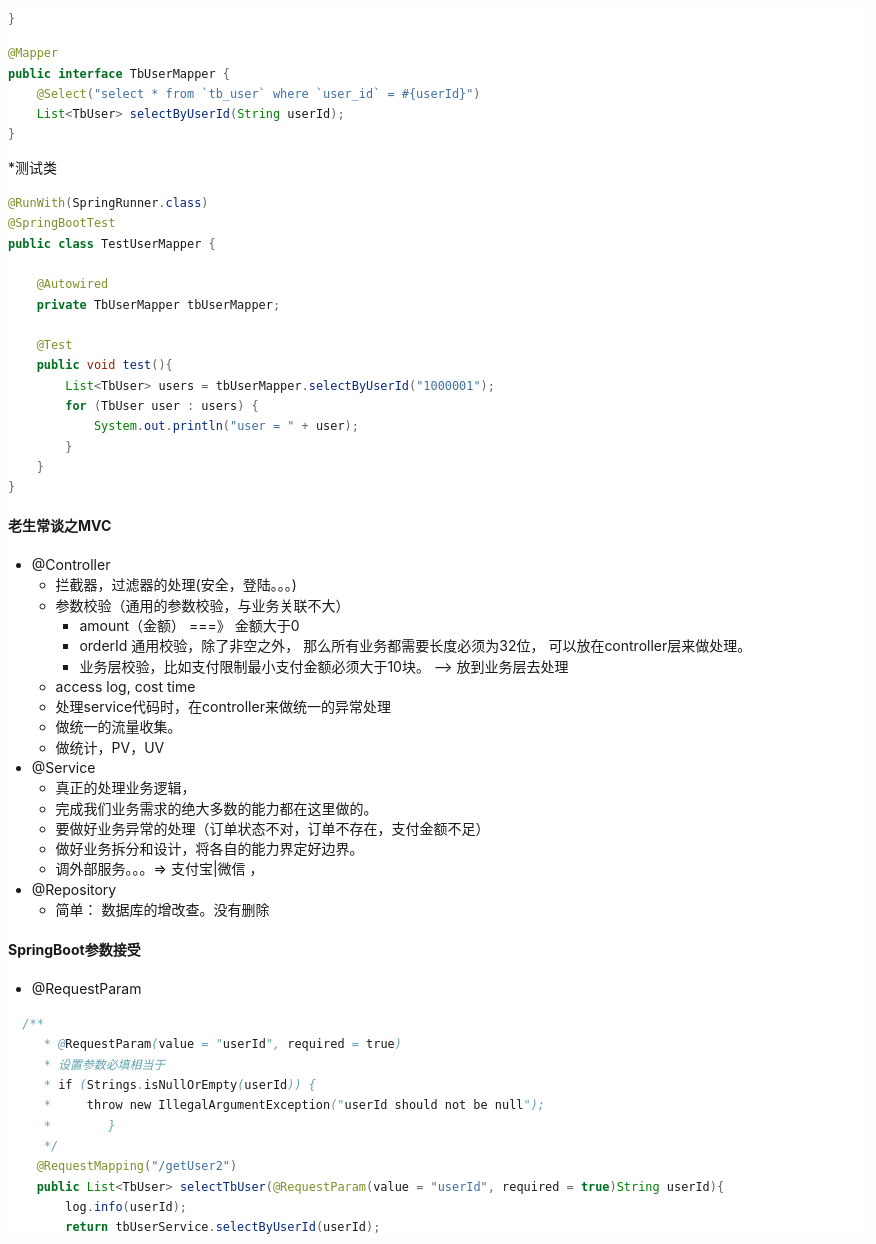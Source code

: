```java
}
```

```java
@Mapper
public interface TbUserMapper {
    @Select("select * from `tb_user` where `user_id` = #{userId}")
    List<TbUser> selectByUserId(String userId);
}
```

*测试类
```java
@RunWith(SpringRunner.class)
@SpringBootTest
public class TestUserMapper {

    @Autowired
    private TbUserMapper tbUserMapper;

    @Test
    public void test(){
        List<TbUser> users = tbUserMapper.selectByUserId("1000001");
        for (TbUser user : users) {
            System.out.println("user = " + user);
        }
    }
}
```

#### 老生常谈之MVC
* @Controller
    - 拦截器，过滤器的处理(安全，登陆。。。)
    - 参数校验（通用的参数校验，与业务关联不大）
        + amount（金额） ===》 金额大于0
        + orderId 通用校验，除了非空之外， 那么所有业务都需要长度必须为32位， 可以放在controller层来做处理。
        + 业务层校验，比如支付限制最小支付金额必须大于10块。  --> 放到业务层去处理
    - access log, cost time
    - 处理service代码时，在controller来做统一的异常处理
    - 做统一的流量收集。
    - 做统计，PV，UV
* @Service
    - 真正的处理业务逻辑，
    - 完成我们业务需求的绝大多数的能力都在这里做的。
    - 要做好业务异常的处理（订单状态不对，订单不存在，支付金额不足）
    - 做好业务拆分和设计，将各自的能力界定好边界。
    - 调外部服务。。。=> 支付宝|微信 ，
* @Repository
    - 简单： 数据库的增改查。没有删除

#### SpringBoot参数接受
* @RequestParam
```java
  /**
     * @RequestParam(value = "userId", required = true)
     * 设置参数必填相当于
     * if (Strings.isNullOrEmpty(userId)) {
     *     throw new IllegalArgumentException("userId should not be null");
     *        }
     */
    @RequestMapping("/getUser2")
    public List<TbUser> selectTbUser(@RequestParam(value = "userId", required = true)String userId){
        log.info(userId);
        return tbUserService.selectByUserId(userId);
```